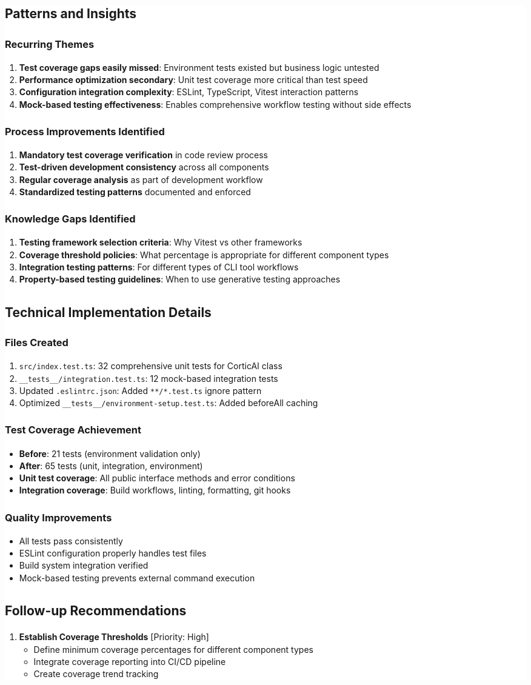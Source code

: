 ## Patterns and Insights

### Recurring Themes
1. **Test coverage gaps easily missed**: Environment tests existed but business logic untested
2. **Performance optimization secondary**: Unit test coverage more critical than test speed
3. **Configuration integration complexity**: ESLint, TypeScript, Vitest interaction patterns
4. **Mock-based testing effectiveness**: Enables comprehensive workflow testing without side effects

### Process Improvements Identified
1. **Mandatory test coverage verification** in code review process
2. **Test-driven development consistency** across all components
3. **Regular coverage analysis** as part of development workflow
4. **Standardized testing patterns** documented and enforced

### Knowledge Gaps Identified
1. **Testing framework selection criteria**: Why Vitest vs other frameworks
2. **Coverage threshold policies**: What percentage is appropriate for different component types
3. **Integration testing patterns**: For different types of CLI tool workflows
4. **Property-based testing guidelines**: When to use generative testing approaches

## Technical Implementation Details

### Files Created
1. `src/index.test.ts`: 32 comprehensive unit tests for CorticAI class
2. `__tests__/integration.test.ts`: 12 mock-based integration tests
3. Updated `.eslintrc.json`: Added `**/*.test.ts` ignore pattern
4. Optimized `__tests__/environment-setup.test.ts`: Added beforeAll caching

### Test Coverage Achievement
- **Before**: 21 tests (environment validation only)
- **After**: 65 tests (unit, integration, environment)
- **Unit test coverage**: All public interface methods and error conditions
- **Integration coverage**: Build workflows, linting, formatting, git hooks

### Quality Improvements
- All tests pass consistently
- ESLint configuration properly handles test files
- Build system integration verified
- Mock-based testing prevents external command execution

## Follow-up Recommendations

1. **Establish Coverage Thresholds** [Priority: High]
   - Define minimum coverage percentages for different component types
   - Integrate coverage reporting into CI/CD pipeline
   - Create coverage trend tracking

